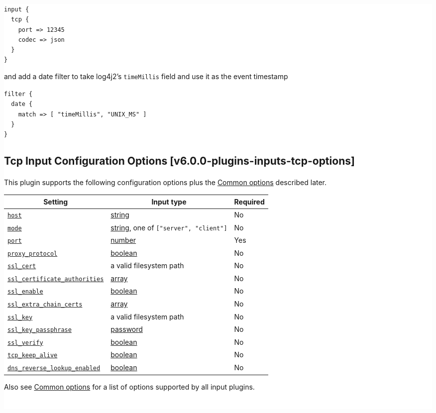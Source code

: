 ```
input {
  tcp {
    port => 12345
    codec => json
  }
}
```
and add a date filter to take log4j2’s `timeMillis` field and use it as the event timestamp

```
filter {
  date {
    match => [ "timeMillis", "UNIX_MS" ]
  }
}
```


## Tcp Input Configuration Options [v6.0.0-plugins-inputs-tcp-options]

This plugin supports the following configuration options plus the [Common options](v6-0-0-plugins-inputs-tcp.md#v6.0.0-plugins-inputs-tcp-common-options) described later.

| Setting | Input type | Required |
| --- | --- | --- |
| [`host`](v6-0-0-plugins-inputs-tcp.md#v6.0.0-plugins-inputs-tcp-host) | [string](logstash://reference/configuration-file-structure.md#string) | No |
| [`mode`](v6-0-0-plugins-inputs-tcp.md#v6.0.0-plugins-inputs-tcp-mode) | [string](logstash://reference/configuration-file-structure.md#string), one of `["server", "client"]` | No |
| [`port`](v6-0-0-plugins-inputs-tcp.md#v6.0.0-plugins-inputs-tcp-port) | [number](logstash://reference/configuration-file-structure.md#number) | Yes |
| [`proxy_protocol`](v6-0-0-plugins-inputs-tcp.md#v6.0.0-plugins-inputs-tcp-proxy_protocol) | [boolean](logstash://reference/configuration-file-structure.md#boolean) | No |
| [`ssl_cert`](v6-0-0-plugins-inputs-tcp.md#v6.0.0-plugins-inputs-tcp-ssl_cert) | a valid filesystem path | No |
| [`ssl_certificate_authorities`](v6-0-0-plugins-inputs-tcp.md#v6.0.0-plugins-inputs-tcp-ssl_certificate_authorities) | [array](logstash://reference/configuration-file-structure.md#array) | No |
| [`ssl_enable`](v6-0-0-plugins-inputs-tcp.md#v6.0.0-plugins-inputs-tcp-ssl_enable) | [boolean](logstash://reference/configuration-file-structure.md#boolean) | No |
| [`ssl_extra_chain_certs`](v6-0-0-plugins-inputs-tcp.md#v6.0.0-plugins-inputs-tcp-ssl_extra_chain_certs) | [array](logstash://reference/configuration-file-structure.md#array) | No |
| [`ssl_key`](v6-0-0-plugins-inputs-tcp.md#v6.0.0-plugins-inputs-tcp-ssl_key) | a valid filesystem path | No |
| [`ssl_key_passphrase`](v6-0-0-plugins-inputs-tcp.md#v6.0.0-plugins-inputs-tcp-ssl_key_passphrase) | [password](logstash://reference/configuration-file-structure.md#password) | No |
| [`ssl_verify`](v6-0-0-plugins-inputs-tcp.md#v6.0.0-plugins-inputs-tcp-ssl_verify) | [boolean](logstash://reference/configuration-file-structure.md#boolean) | No |
| [`tcp_keep_alive`](v6-0-0-plugins-inputs-tcp.md#v6.0.0-plugins-inputs-tcp-tcp_keep_alive) | [boolean](logstash://reference/configuration-file-structure.md#boolean) | No |
| [`dns_reverse_lookup_enabled`](v6-0-0-plugins-inputs-tcp.md#v6.0.0-plugins-inputs-tcp-dns_reverse_lookup_enabled) | [boolean](logstash://reference/configuration-file-structure.md#boolean) | No |

Also see [Common options](v6-0-0-plugins-inputs-tcp.md#v6.0.0-plugins-inputs-tcp-common-options) for a list of options supported by all input plugins.

 